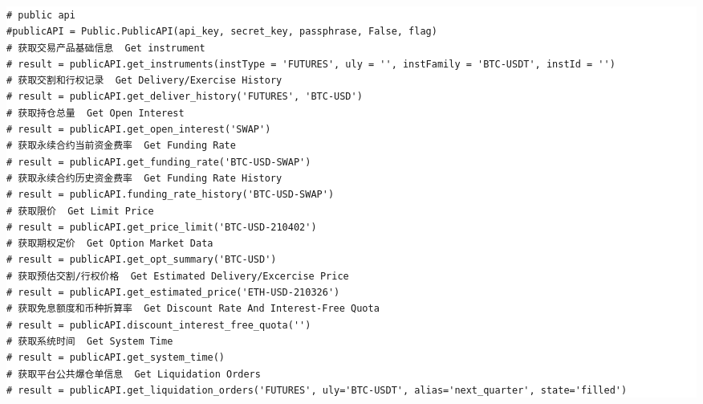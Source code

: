     # public api
    #publicAPI = Public.PublicAPI(api_key, secret_key, passphrase, False, flag)
    # 获取交易产品基础信息  Get instrument
    # result = publicAPI.get_instruments(instType = 'FUTURES', uly = '', instFamily = 'BTC-USDT', instId = '')
    # 获取交割和行权记录  Get Delivery/Exercise History
    # result = publicAPI.get_deliver_history('FUTURES', 'BTC-USD')
    # 获取持仓总量  Get Open Interest
    # result = publicAPI.get_open_interest('SWAP')
    # 获取永续合约当前资金费率  Get Funding Rate
    # result = publicAPI.get_funding_rate('BTC-USD-SWAP')
    # 获取永续合约历史资金费率  Get Funding Rate History
    # result = publicAPI.funding_rate_history('BTC-USD-SWAP')
    # 获取限价  Get Limit Price
    # result = publicAPI.get_price_limit('BTC-USD-210402')
    # 获取期权定价  Get Option Market Data
    # result = publicAPI.get_opt_summary('BTC-USD')
    # 获取预估交割/行权价格  Get Estimated Delivery/Excercise Price
    # result = publicAPI.get_estimated_price('ETH-USD-210326')
    # 获取免息额度和币种折算率  Get Discount Rate And Interest-Free Quota
    # result = publicAPI.discount_interest_free_quota('')
    # 获取系统时间  Get System Time
    # result = publicAPI.get_system_time()
    # 获取平台公共爆仓单信息  Get Liquidation Orders
    # result = publicAPI.get_liquidation_orders('FUTURES', uly='BTC-USDT', alias='next_quarter', state='filled')